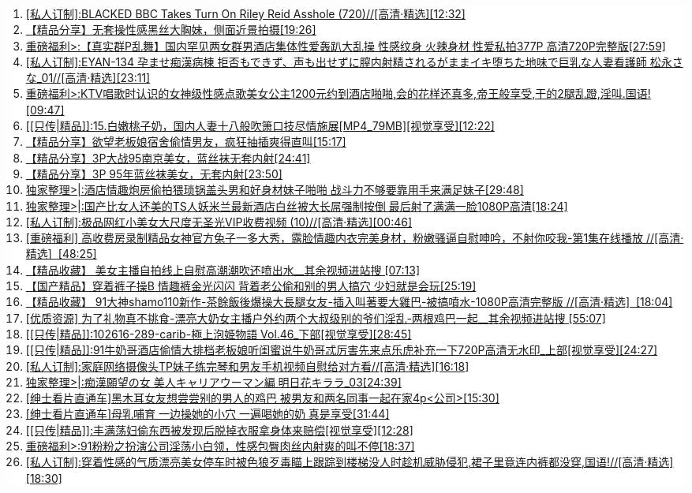 1. [ [私人订制]:BLACKED BBC Takes Turn On Riley Reid Asshole (720)//[高清·精选][12:32] ]( https://yuese91.com/embed/8274)
1. [ 【精品分享】无套操性感黑丝大胸妹，侧面近景拍摄[19:26] ]( https://ppse058.com/play/video.php?id=55)
1. [ 重磅福利&gt;:【真实群P乱舞】国内罕见两女群男酒店集体性爱轰趴大乱操 性感纹身 火辣身材 性爱私拍377P 高清720P完整版[27:59] ]( https://haicao54.com/embed/2205)
1. [ [私人订制]:EYAN-134 孕ませ痴漢病棟 拒否もできず、声も出せずに膣内射精されるがままイキ堕ちた地味で巨乳な人妻看護師 松永さな_01//[高清·精选][23:11] ]( https://yuese91.com/embed/16495)
1. [ 重磅福利&gt;:KTV唱歌时认识的女神级性感点歌美女公主1200元约到酒店啪啪,会的花样还真多,帝王般享受,干的2腿乱蹬,淫叫.国语![09:47] ]( https://haicao54.com/embed/145)
1. [ [[只传|精品]]:15.白嫩桃子奶，国内人妻十八般吹箫口技尽情施展[MP4_79MB][视觉享受][12:22] ]( https://yaoshe114.com/embed/6154)
1. [ 【精品分享】欲望老板娘宿舍偷情男友，疯狂抽插爽得直叫[15:17] ]( https://ppse058.com/play/video.php?id=62)
1. [ 【精品分享】3P大战95南京美女，蓝丝袜无套内射[24:41] ]( https://ppse058.com/play/video.php?id=56)
1. [ 【精品分享】3P 95年蓝丝袜美女，无套内射[23:50] ]( https://ppse058.com/play/video.php?id=61)
1. [ 独家整理&gt;|:酒店情趣炮房偷拍猥琐锅盖头男和好身材妹子啪啪 战斗力不够要靠用手来满足妹子[29:48] ]( https://ppx212.com/embed/16801)
1. [ 独家整理&gt;|:国产比女人还美的TS人妖米兰最新酒店白丝被大长屌强制按倒 最后射了满满一脸1080P高清[18:24] ]( https://ppx212.com/embed/28636)
1. [ [私人订制]:极品网红小美女大尺度无圣光VIP收费视频 (10)//[高清·精选][00:46] ]( https://yuese91.com/embed/13735)
1. [ [重磅福利] 高收费房录制精品女神官方兔子一多大秀，露脸情趣内衣完美身材，粉嫩骚逼自慰呻吟，不射你咬我-第1集在线播放 //[高清·精选]&nbsp; [48:25] ]( https://baiduyunkan.com/embed/21322b8b927a3b92416e778c58b69bfeaf748?id=1321)
1. [ 【精品收藏】 美女主播自拍线上自慰高潮潮吹还喷出水__其余视频进站搜 [07:13] ]( https://baiduyunkan.com/embed/21322ae7d45539499a98e8a3d74ab83e671a5?id=2198)
1. [ 【国产精品】穿着裤子操B 情趣裤金光闪闪 背着老公偷和别的男人搞穴 少妇就是会玩[25:19] ]( https://www.333dav.com/vod/109024/)
1. [ 【精品收藏】 91大神shamo110新作-茶餘飯後爆操大長腿女友-插入叫著要大雞巴-被搞噴水-1080P高清完整版 //[高清·精选]&nbsp; [18:04] ]( https://baiduyunkan.com/embed/213228a0f0dd81eec6745bdf3c0aaf92d8e59?id=3359)
1. [ [优质资源] 为了礼物真不挑食-漂亮大奶女主播户外约两个大叔级别的爷们淫乱-两根鸡巴一起__其余视频进站搜 [55:07] ]( https://baiduyunkan.com/embed/21322e952bb9ea55989e7935ec5ec1de36f82?id=3438)
1. [ [[只传|精品]]:102616-289-carib-極上泡姫物語 Vol.46_下部[视觉享受][28:45] ]( https://yaoshe114.com/embed/7233)
1. [ [[只传|精品]]:91牛奶哥酒店偷情大排档老板娘听闺蜜说牛奶哥忒厉害先来点乐虎补充一下720P高清无水印_上部[视觉享受][24:27] ]( https://yaoshe114.com/embed/6030)
1. [ [私人订制]:家庭网络摄像头TP妹子练完琴和男友手机视频自慰给对方看//[高清·精选][16:18] ]( https://yuese91.com/embed/13688)
1. [ 独家整理&gt;|:痴漢願望の女 美人キャリアウーマン編 明日花キララ_03[24:39] ]( https://ppx212.com/embed/34221)
1. [ [绅士看片直通车]黑木耳女友想尝尝别的男人的鸡巴 被男友和两名同事一起在家4p&lt;公司&gt;[15:30] ]( https://xxhu65.com/embed/502)
1. [ [绅士看片直通车]母乳哺育 一边操她的小穴 一遍喝她的奶 真是享受[31:44] ]( https://xxhu65.com/embed/529)
1. [ [[只传|精品]]:丰满荡妇偷东西被发现后脱掉衣服拿身体来赔偿[视觉享受][12:28] ]( https://yaoshe114.com/embed/15857)
1. [ 重磅福利&gt;:91粉粉之扮演公司淫荡小白领，性感包臀肉丝内射爽的叫不停[18:37] ]( https://haicao54.com/embed/121)
1. [ [私人订制]:穿着性感的气质漂亮美女停车时被色狼歹毒瞄上跟踪到楼梯没人时趁机威胁侵犯,裙子里竟连内裤都没穿,国语!//[高清·精选][18:30] ]( https://yuese91.com/embed/12986)
